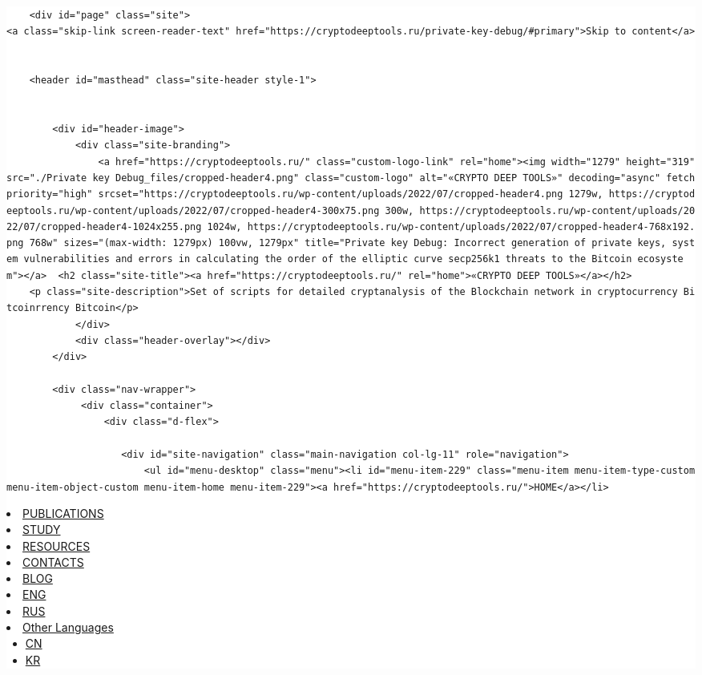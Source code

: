 		<div id="page" class="site">
	<a class="skip-link screen-reader-text" href="https://cryptodeeptools.ru/private-key-debug/#primary">Skip to content</a>

	
	    <header id="masthead" class="site-header style-1">

		    
	        <div id="header-image">
		        <div class="site-branding">
					<a href="https://cryptodeeptools.ru/" class="custom-logo-link" rel="home"><img width="1279" height="319" src="./Private key Debug_files/cropped-header4.png" class="custom-logo" alt="«CRYPTO DEEP TOOLS»" decoding="async" fetchpriority="high" srcset="https://cryptodeeptools.ru/wp-content/uploads/2022/07/cropped-header4.png 1279w, https://cryptodeeptools.ru/wp-content/uploads/2022/07/cropped-header4-300x75.png 300w, https://cryptodeeptools.ru/wp-content/uploads/2022/07/cropped-header4-1024x255.png 1024w, https://cryptodeeptools.ru/wp-content/uploads/2022/07/cropped-header4-768x192.png 768w" sizes="(max-width: 1279px) 100vw, 1279px" title="Private key Debug: Incorrect generation of private keys, system vulnerabilities and errors in calculating the order of the elliptic curve secp256k1 threats to the Bitcoin ecosystem"></a>	<h2 class="site-title"><a href="https://cryptodeeptools.ru/" rel="home">«CRYPTO DEEP TOOLS»</a></h2>
		<p class="site-description">Set of scripts for detailed cryptanalysis of the Blockchain network in cryptocurrency Bitcoinrrency Bitcoin</p>
	        	</div>
				<div class="header-overlay"></div>
	        </div>

			<div class="nav-wrapper">
				 <div class="container">
					 <div class="d-flex">

						<div id="site-navigation" class="main-navigation col-lg-11" role="navigation">
							<ul id="menu-desktop" class="menu"><li id="menu-item-229" class="menu-item menu-item-type-custom menu-item-object-custom menu-item-home menu-item-229"><a href="https://cryptodeeptools.ru/">HOME</a></li>
<li id="menu-item-225" class="menu-item menu-item-type-post_type menu-item-object-page menu-item-225"><a href="https://cryptodeeptools.ru/publication/">PUBLICATIONS</a></li>
<li id="menu-item-226" class="menu-item menu-item-type-post_type menu-item-object-page menu-item-226"><a href="https://cryptodeeptools.ru/study/">STUDY</a></li>
<li id="menu-item-227" class="menu-item menu-item-type-post_type menu-item-object-page menu-item-227"><a href="https://cryptodeeptools.ru/resources/">RESOURCES</a></li>
<li id="menu-item-228" class="menu-item menu-item-type-post_type menu-item-object-page menu-item-228"><a href="https://cryptodeeptools.ru/contacts/">CONTACTS</a></li>
<li id="menu-item-240" class="menu-item menu-item-type-post_type menu-item-object-post menu-item-240"><a href="https://cryptodeeptools.ru/lattice-attack/">BLOG</a></li>
<li id="menu-item-541" class="menu-item menu-item-type-post_type menu-item-object-page menu-item-541"><a href="https://cryptodeeptools.ru/eng/">ENG</a></li>
<li id="menu-item-542" class="menu-item menu-item-type-post_type menu-item-object-page menu-item-542"><a href="https://cryptodeeptools.ru/rus/">RUS</a></li>
<li id="menu-item-1974" class="menu-item menu-item-type-post_type menu-item-object-page menu-item-has-children menu-item-1974"><a href="https://cryptodeeptools.ru/other-languages/">Other Languages</a>
<ul class="sub-menu">
	<li id="menu-item-1975" class="menu-item menu-item-type-post_type menu-item-object-page menu-item-1975"><a href="https://cryptodeeptools.ru/cn/">CN</a></li>
	<li id="menu-item-1992" class="menu-item menu-item-type-post_type menu-item-object-page menu-item-1992"><a href="https://cryptodeeptools.ru/kr/">KR</a></li>
</ul>
</li>
</ul>						</div>
